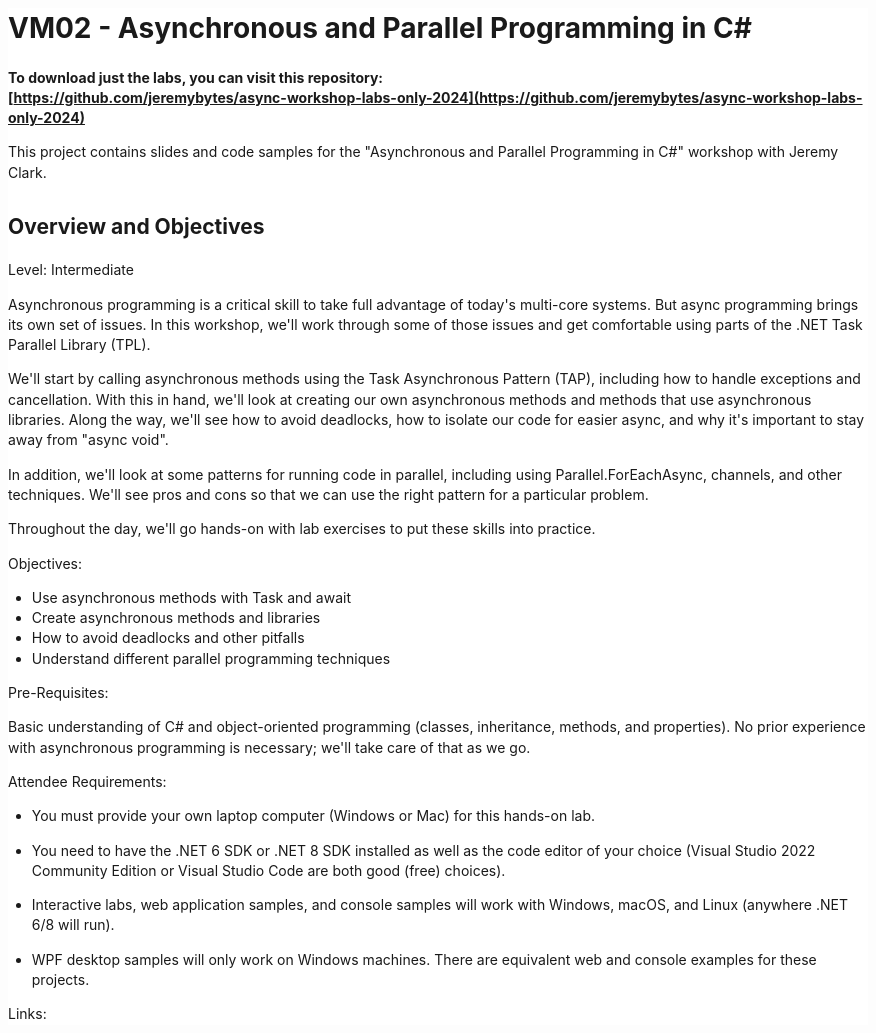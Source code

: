VM02 - Asynchronous and Parallel Programming in C#
============================

**To download just the labs, you can visit this repository:  
[https://github.com/jeremybytes/async-workshop-labs-only-2024](https://github.com/jeremybytes/async-workshop-labs-only-2024)**  


This project contains slides and code samples for the "Asynchronous and Parallel Programming in C#" workshop with Jeremy Clark.  

Overview and Objectives
-----------------------
Level: Intermediate  

Asynchronous programming is a critical skill to take full advantage of today's multi-core systems. But async programming brings its own set of issues. In this workshop, we'll work through some of those issues and get comfortable using parts of the .NET Task Parallel Library (TPL).  

We'll start by calling asynchronous methods using the Task Asynchronous Pattern (TAP), including how to handle exceptions and cancellation. With this in hand, we'll look at creating our own asynchronous methods and methods that use asynchronous libraries. Along the way, we'll see how to avoid deadlocks, how to isolate our code for easier async, and why it's important to stay away from "async void".  

In addition, we'll look at some patterns for running code in parallel, including using Parallel.ForEachAsync, channels, and other techniques. We'll see pros and cons so that we can use the right pattern for a particular problem.  

Throughout the day, we'll go hands-on with lab exercises to put these skills into practice.  

Objectives:  

* Use asynchronous methods with Task and await  
* Create asynchronous methods and libraries  
* How to avoid deadlocks and other pitfalls  
* Understand different parallel programming techniques  

Pre-Requisites:  

Basic understanding of C# and object-oriented programming (classes, inheritance, methods, and properties). No prior experience with asynchronous programming is necessary; we'll take care of that as we go.  

Attendee Requirements:

* You must provide your own laptop computer (Windows or Mac) for this hands-on lab.

* You need to have the .NET 6 SDK or .NET 8 SDK installed as well as the code editor of your choice (Visual Studio 2022 Community Edition or Visual Studio Code are both good (free) choices).

* Interactive labs, web application samples, and console samples will work with Windows, macOS, and Linux (anywhere .NET 6/8 will run).

* WPF desktop samples will only work on Windows machines. There are equivalent web and console examples for these projects.

Links:
